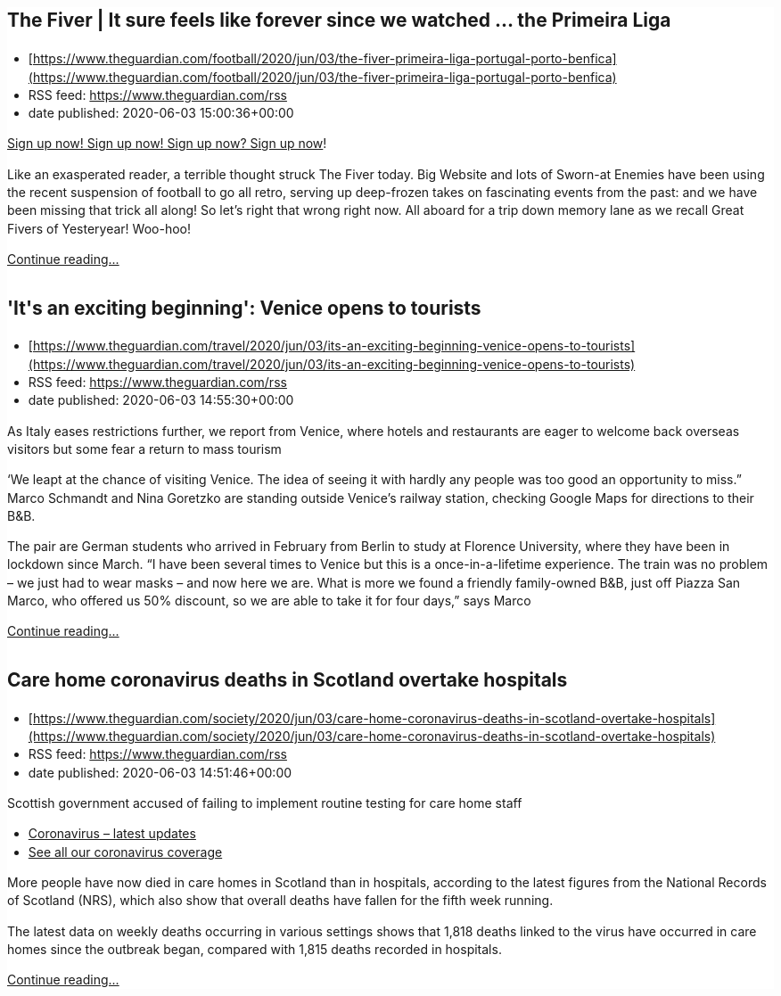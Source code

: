 ## The Fiver | It sure feels like forever since we watched … the Primeira Liga
 - [https://www.theguardian.com/football/2020/jun/03/the-fiver-primeira-liga-portugal-porto-benfica](https://www.theguardian.com/football/2020/jun/03/the-fiver-primeira-liga-portugal-porto-benfica)
 - RSS feed: https://www.theguardian.com/rss
 - date published: 2020-06-03 15:00:36+00:00

<p><a href="https://www.theguardian.com/info/2016/jan/05/the-fiver-email-sign-up">Sign up now! Sign up now! Sign up now? Sign up now</a>!</p><p>Like an exasperated reader, a terrible thought struck The Fiver today. Big Website and lots of Sworn-at Enemies have been using the recent suspension of football to go all retro, serving up deep-frozen takes on fascinating events from the past: and we have been missing that trick all along! So let’s right that wrong right now. All aboard for a trip down memory lane as we recall Great Fivers of Yesteryear! Woo-hoo!</p> <a href="https://www.theguardian.com/football/2020/jun/03/the-fiver-primeira-liga-portugal-porto-benfica">Continue reading...</a>

## 'It's an exciting beginning': Venice opens to tourists
 - [https://www.theguardian.com/travel/2020/jun/03/its-an-exciting-beginning-venice-opens-to-tourists](https://www.theguardian.com/travel/2020/jun/03/its-an-exciting-beginning-venice-opens-to-tourists)
 - RSS feed: https://www.theguardian.com/rss
 - date published: 2020-06-03 14:55:30+00:00

<p>As Italy eases restrictions further, we report from Venice, where hotels and restaurants are eager to welcome back overseas visitors but some fear a return to mass tourism</p><p>‘We leapt at the chance of visiting Venice. The idea of seeing it with hardly any people was too good an opportunity to miss.” Marco Schmandt and Nina Goretzko are standing outside Venice’s railway station, checking Google Maps for directions to their B&amp;B.</p><p>The pair are German students who arrived in February from Berlin to study at Florence University, where they have been in lockdown since March. “I have been several times to Venice but this is a once-in-a-lifetime experience. The train was no problem – we just had to wear masks – and now here we are. What is more we found a friendly family-owned B&amp;B, just off Piazza San Marco, who offered us 50% discount, so we are able to take it for four days,” says Marco</p> <a href="https://www.theguardian.com/travel/2020/jun/03/its-an-exciting-beginning-venice-opens-to-tourists">Continue reading...</a>

## Care home coronavirus deaths in Scotland overtake hospitals
 - [https://www.theguardian.com/society/2020/jun/03/care-home-coronavirus-deaths-in-scotland-overtake-hospitals](https://www.theguardian.com/society/2020/jun/03/care-home-coronavirus-deaths-in-scotland-overtake-hospitals)
 - RSS feed: https://www.theguardian.com/rss
 - date published: 2020-06-03 14:51:46+00:00

<p>Scottish government accused of failing to implement routine testing for care home staff</p><ul><li><a href="https://www.theguardian.com/world/series/coronavirus-live/latest">Coronavirus – latest updates</a></li><li><a href="https://www.theguardian.com/world/coronavirus-outbreak">See all our coronavirus coverage</a></li></ul><p>More people have now died in care homes in Scotland than in hospitals, according to the latest figures from the National Records of Scotland (NRS), which also show that overall deaths have fallen for the fifth week running.</p><p>The latest data on weekly deaths occurring in various settings shows that 1,818 deaths linked to the virus have occurred in care homes since the outbreak began, compared with 1,815 deaths recorded in hospitals.</p> <a href="https://www.theguardian.com/society/2020/jun/03/care-home-coronavirus-deaths-in-scotland-overtake-hospitals">Continue reading...</a>
